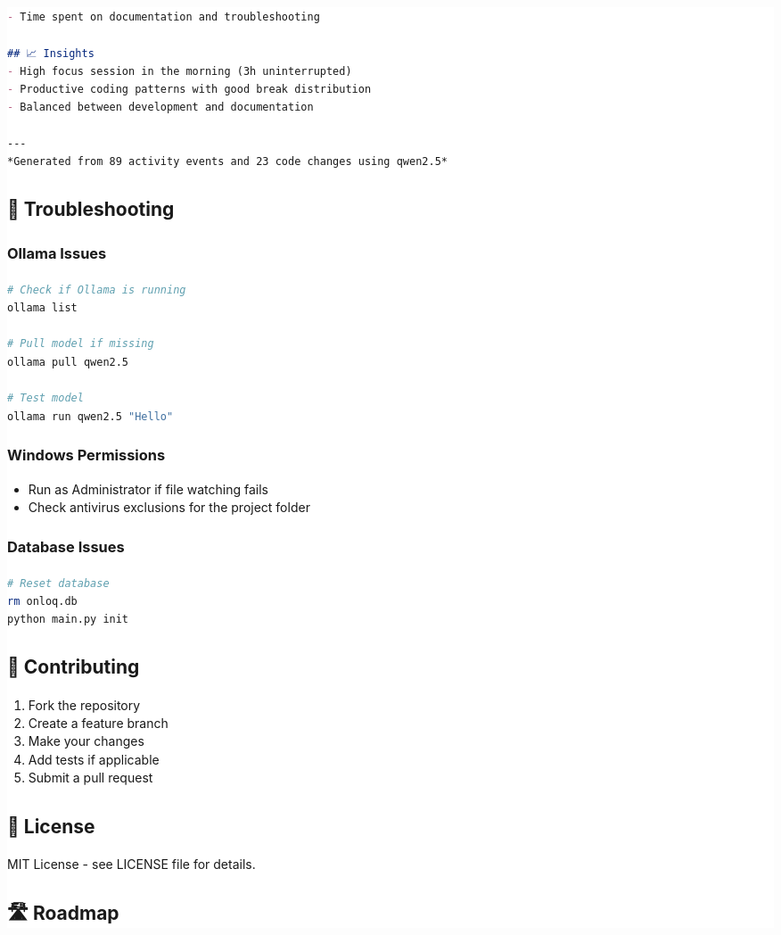 ```markdown
- Time spent on documentation and troubleshooting

## 📈 Insights
- High focus session in the morning (3h uninterrupted)
- Productive coding patterns with good break distribution
- Balanced between development and documentation

---
*Generated from 89 activity events and 23 code changes using qwen2.5*
```

## 🔧 Troubleshooting

### Ollama Issues
```bash
# Check if Ollama is running
ollama list

# Pull model if missing
ollama pull qwen2.5

# Test model
ollama run qwen2.5 "Hello"
```

### Windows Permissions
- Run as Administrator if file watching fails
- Check antivirus exclusions for the project folder

### Database Issues
```bash
# Reset database
rm onloq.db
python main.py init
```

## 🤝 Contributing

1. Fork the repository
2. Create a feature branch
3. Make your changes
4. Add tests if applicable
5. Submit a pull request

## 📜 License

MIT License - see LICENSE file for details.

## 🛣 Roadmap

